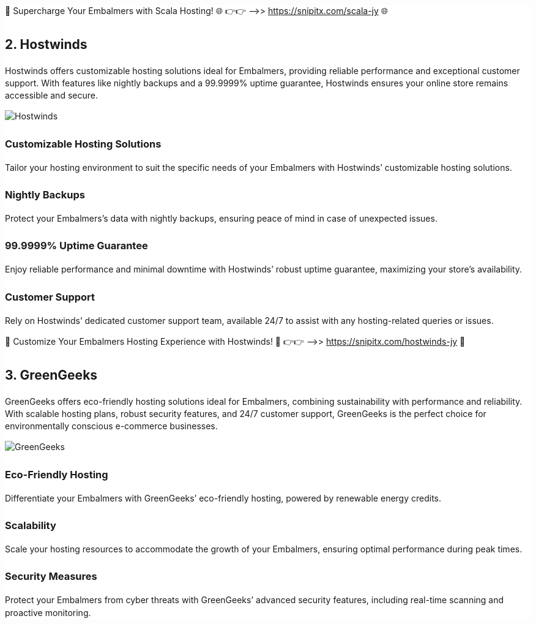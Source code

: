 🚀 Supercharge Your Embalmers with Scala Hosting! 🌐
👉👉 -->> https://snipitx.com/scala-jy 🌐

## 2. Hostwinds

Hostwinds offers customizable hosting solutions ideal for Embalmers, providing reliable performance and exceptional customer support. With features like nightly backups and a 99.9999% uptime guarantee, Hostwinds ensures your online store remains accessible and secure.

![Hostwinds](https://i.imgur.com/53aSNXx.jpeg "Hostwinds Hosting")

### Customizable Hosting Solutions
Tailor your hosting environment to suit the specific needs of your Embalmers with Hostwinds’ customizable hosting solutions.

### Nightly Backups
Protect your Embalmers’s data with nightly backups, ensuring peace of mind in case of unexpected issues.

### 99.9999% Uptime Guarantee
Enjoy reliable performance and minimal downtime with Hostwinds’ robust uptime guarantee, maximizing your store’s availability.

### Customer Support
Rely on Hostwinds’ dedicated customer support team, available 24/7 to assist with any hosting-related queries or issues.

🌟 Customize Your Embalmers Hosting Experience with Hostwinds! 🚀
👉👉 -->> https://snipitx.com/hostwinds-jy 🚀


## 3. GreenGeeks

GreenGeeks offers eco-friendly hosting solutions ideal for Embalmers, combining sustainability with performance and reliability. With scalable hosting plans, robust security features, and 24/7 customer support, GreenGeeks is the perfect choice for environmentally conscious e-commerce businesses.

![GreenGeeks](https://i.imgur.com/eEwuntu.jpg "GreenGeeks Hosting")

### Eco-Friendly Hosting
Differentiate your Embalmers with GreenGeeks’ eco-friendly hosting, powered by renewable energy credits.

### Scalability
Scale your hosting resources to accommodate the growth of your Embalmers, ensuring optimal performance during peak times.

### Security Measures
Protect your Embalmers from cyber threats with GreenGeeks’ advanced security features, including real-time scanning and proactive monitoring.
